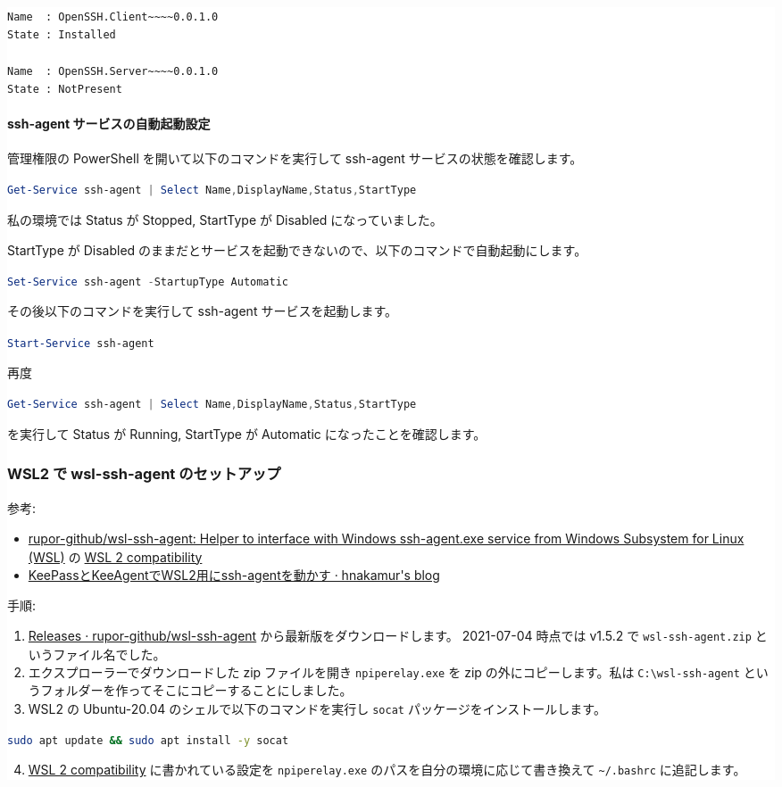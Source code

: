 ```
Name  : OpenSSH.Client~~~~0.0.1.0
State : Installed

Name  : OpenSSH.Server~~~~0.0.1.0
State : NotPresent
```

#### ssh-agent サービスの自動起動設定

管理権限の PowerShell を開いて以下のコマンドを実行して ssh-agent サービスの状態を確認します。

```powershell
Get-Service ssh-agent | Select Name,DisplayName,Status,StartType
```

私の環境では Status が Stopped, StartType が Disabled になっていました。

StartType が Disabled のままだとサービスを起動できないので、以下のコマンドで自動起動にします。

```powershell
Set-Service ssh-agent -StartupType Automatic
```

その後以下のコマンドを実行して ssh-agent サービスを起動します。

```powershell
Start-Service ssh-agent
```

再度

```powershell
Get-Service ssh-agent | Select Name,DisplayName,Status,StartType
```

を実行して Status が Running, StartType が Automatic になったことを確認します。

### WSL2 で wsl-ssh-agent のセットアップ
参考:
* [rupor-github/wsl-ssh-agent: Helper to interface with Windows ssh-agent.exe service from Windows Subsystem for Linux (WSL)](https://github.com/rupor-github/wsl-ssh-agent) の [WSL 2 compatibility](https://github.com/rupor-github/wsl-ssh-agent#wsl-2-compatibility)
* [KeePassとKeeAgentでWSL2用にssh-agentを動かす · hnakamur's blog](/blog/2020/05/29/run-ssh-agent-with-keepass-and-keeagent-for-wsl2/)

手順:

1. [Releases · rupor-github/wsl-ssh-agent](https://github.com/rupor-github/wsl-ssh-agent/releases) から最新版をダウンロードします。 2021-07-04 時点では v1.5.2 で `wsl-ssh-agent.zip` というファイル名でした。
2. エクスプローラーでダウンロードした zip ファイルを開き `npiperelay.exe` を zip の外にコピーします。私は `C:\wsl-ssh-agent` というフォルダーを作ってそこにコピーすることにしました。
3. WSL2 の Ubuntu-20.04 のシェルで以下のコマンドを実行し `socat` パッケージをインストールします。

```sh
sudo apt update && sudo apt install -y socat
```

4. [WSL 2 compatibility](https://github.com/rupor-github/wsl-ssh-agent#wsl-2-compatibility) に書かれている設定を `npiperelay.exe` のパスを自分の環境に応じて書き換えて `~/.bashrc` に追記します。

